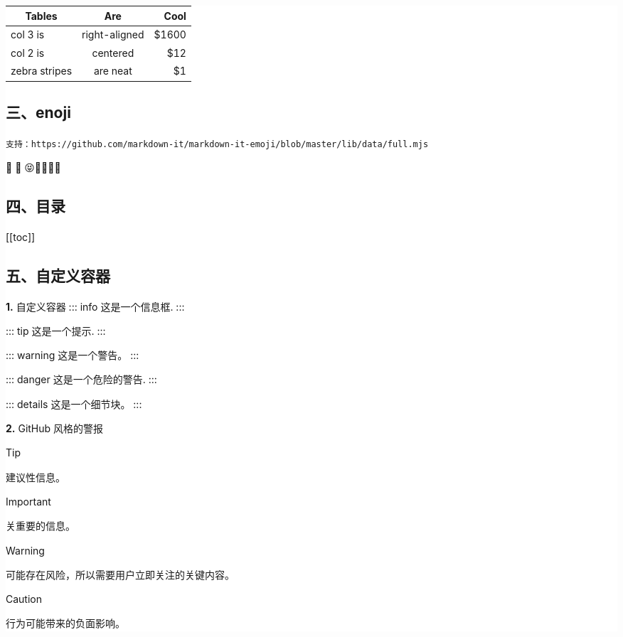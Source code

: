 | Tables        |      Are      |  Cool |
| ------------- | :-----------: | ----: |
| col 3 is      | right-aligned | $1600 |
| col 2 is      |   centered    |   $12 |
| zebra stripes |   are neat    |    $1 |

## 三、enoji

```
支持：https://github.com/markdown-it/markdown-it-emoji/blob/master/lib/data/full.mjs
```

:tada: :100:
😝🌟🐫✨🚶

## 四、目录

[[toc]]

## 五、自定义容器
**1.** 自定义容器
::: info
这是一个信息框.
:::

::: tip
这是一个提示.
:::

::: warning
这是一个警告。
:::

::: danger
这是一个危险的警告.
:::

::: details
这是一个细节块。
:::


**2.** GitHub 风格的警报
> [!TIP]
> 建议性信息。

> [!IMPORTANT]
> 关重要的信息。

> [!WARNING]
> 可能存在风险，所以需要用户立即关注的关键内容。

> [!CAUTION]
> 行为可能带来的负面影响。
